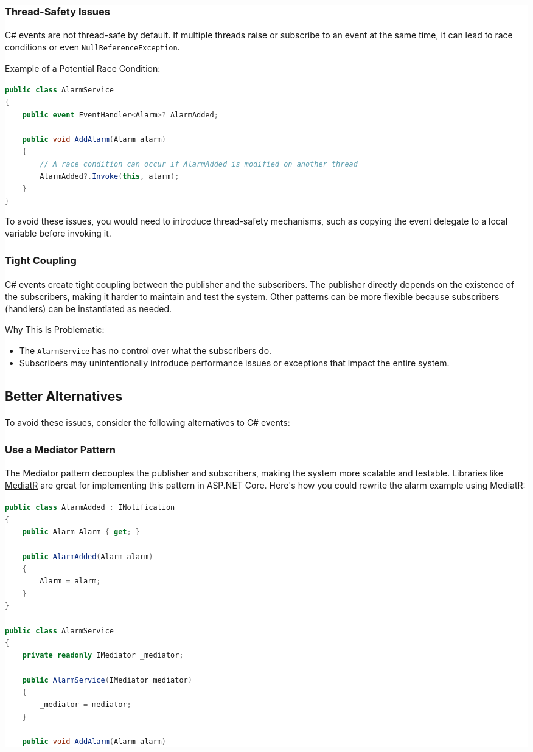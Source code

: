 
### Thread-Safety Issues

C# events are not thread-safe by default. If multiple threads raise or subscribe to an event at the same time, it can lead to race conditions or even `NullReferenceException`.

Example of a Potential Race Condition:

```csharp
public class AlarmService
{
    public event EventHandler<Alarm>? AlarmAdded;

    public void AddAlarm(Alarm alarm)
    {
        // A race condition can occur if AlarmAdded is modified on another thread
        AlarmAdded?.Invoke(this, alarm);
    }
}
```

To avoid these issues, you would need to introduce thread-safety mechanisms, such as copying the event delegate to a local variable before invoking it.

### Tight Coupling

C# events create tight coupling between the publisher and the subscribers. The publisher directly depends on the existence of the subscribers, making it harder to maintain and test the system. Other patterns can be more flexible because subscribers (handlers) can be instantiated as needed.

Why This Is Problematic:

- The `AlarmService` has no control over what the subscribers do.
- Subscribers may unintentionally introduce performance issues or exceptions that impact the entire system.

## Better Alternatives

To avoid these issues, consider the following alternatives to C# events:

### Use a Mediator Pattern

The Mediator pattern decouples the publisher and subscribers, making the system more scalable and testable. Libraries like [MediatR](https://github.com/jbogard/MediatR) are great for implementing this pattern in ASP.NET Core. Here's how you could rewrite the alarm example using MediatR:

```csharp
public class AlarmAdded : INotification
{
    public Alarm Alarm { get; }

    public AlarmAdded(Alarm alarm)
    {
        Alarm = alarm;
    }
}

public class AlarmService
{
    private readonly IMediator _mediator;

    public AlarmService(IMediator mediator)
    {
        _mediator = mediator;
    }

    public void AddAlarm(Alarm alarm)
```